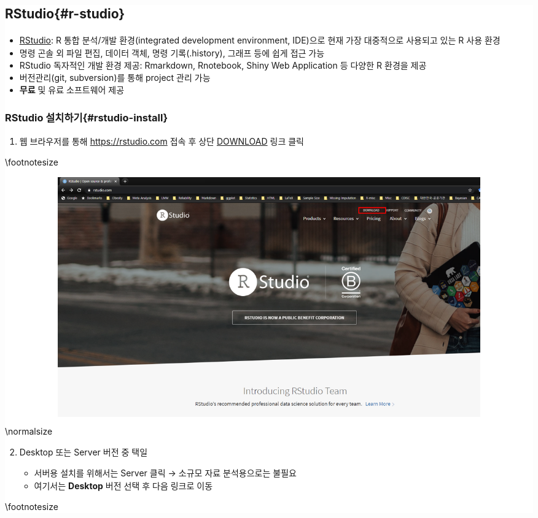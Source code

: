## RStudio{#r-studio}

- [RStudio](https://rstudio.com/): R 통합 분석/개발 환경(integrated development environment, IDE)으로 현재 가장 대중적으로 사용되고 있는 R 사용 환경
- 명령 곤솔 외 파일 편집, 데이터 객체, 명령 기록(.history), 그래프 등에 쉽게 접근 가능
- RStudio 독자적인 개발 환경 제공: Rmarkdown, Rnotebook, Shiny Web Application 등 다양한 R 환경을 제공
- 버전관리(git, subversion)를 통해 project 관리 가능
- **무료** 및 유료 소프트웨어 제공

### RStudio 설치하기{#rstudio-install}

1. 웹 브라우저를 통해 https://rstudio.com 접속 후 상단 [DOWNLOAD](https://rstudio.com/products/rstudio/download/) 링크 클릭

\footnotesize

<img src="figures/rstudio-homepage.png" width="80%" style="display: block; margin: auto;" />

 \normalsize

2. Desktop 또는 Server 버전 중 택일

   - 서버용 설치를 위해서는 Server 클릭 $\rightarrow$ 소규모 자료 분석용으로는 불필요
   - 여기서는 **Desktop** 버전 선택 후 다음 링크로 이동
  
\footnotesize
